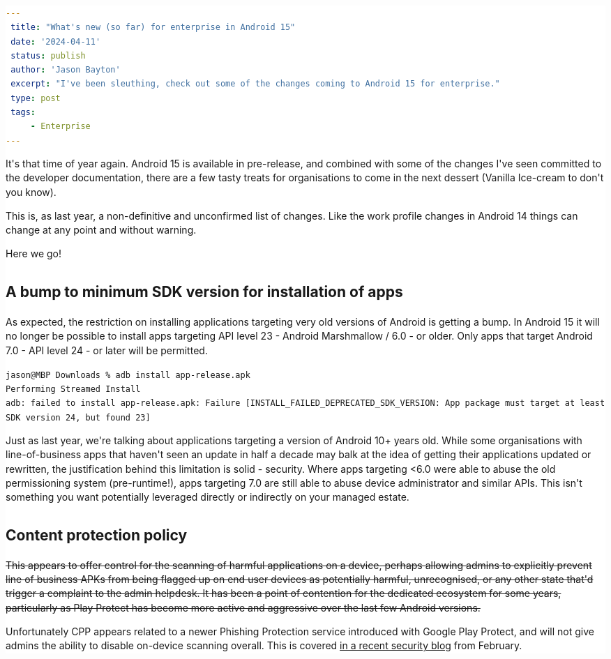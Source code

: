 ```yaml
---
 title: "What's new (so far) for enterprise in Android 15"
 date: '2024-04-11'
 status: publish
 author: 'Jason Bayton'
 excerpt: "I've been sleuthing, check out some of the changes coming to Android 15 for enterprise."
 type: post
 tags:
     - Enterprise
---
```

It's that time of year again. Android 15 is available in pre-release, and combined with some of the changes I've seen committed to the developer documentation, there are a few tasty treats for organisations to come in the next dessert (Vanilla Ice-cream to don't you know).

This is, as last year, a non-definitive and unconfirmed list of changes. Like the work profile changes in Android 14 things can change at any point and without warning. 

Here we go!

## A bump to minimum SDK version for installation of apps

As expected, the restriction on installing applications targeting very old versions of Android is getting a bump. In Android 15 it will no longer be possible to install apps targeting API level 23 - Android Marshmallow / 6.0 - or older. Only apps that target Android 7.0 - API level 24 - or later will be permitted. 

```bash
jason@MBP Downloads % adb install app-release.apk
Performing Streamed Install
adb: failed to install app-release.apk: Failure [INSTALL_FAILED_DEPRECATED_SDK_VERSION: App package must target at least SDK version 24, but found 23]
```

Just as last year, we're talking about applications targeting a version of Android 10+ years old. While some organisations with line-of-business apps that haven't seen an update in half a decade may balk at the idea of getting their applications updated or rewritten, the justification behind this limitation is solid - security. Where apps targeting <6.0 were able to abuse the old permissioning system (pre-runtime!), apps targeting 7.0 are still able to abuse device administrator and similar APIs. This isn't something you want potentially leveraged directly or indirectly on your managed estate.

## Content protection policy

~~This appears to offer control for the scanning of harmful applications on a device, perhaps allowing admins to explicitly prevent line of business APKs from being flagged up on end user devices as potentially harmful, unrecognised, or any other state that'd trigger a complaint to the admin helpdesk. It has been a point of contention for the dedicated ecosystem for some years, particularly as Play Protect has become more active and aggressive over the last few Android versions.~~

Unfortunately CPP appears related to a newer Phishing Protection service introduced with Google Play Protect, and will not give admins the ability to disable on-device scanning overall. This is covered [in a recent security blog](https://security.googleblog.com/2024/02/piloting-new-ways-to-protect-Android-users-from%20financial-fraud.html) from February.
